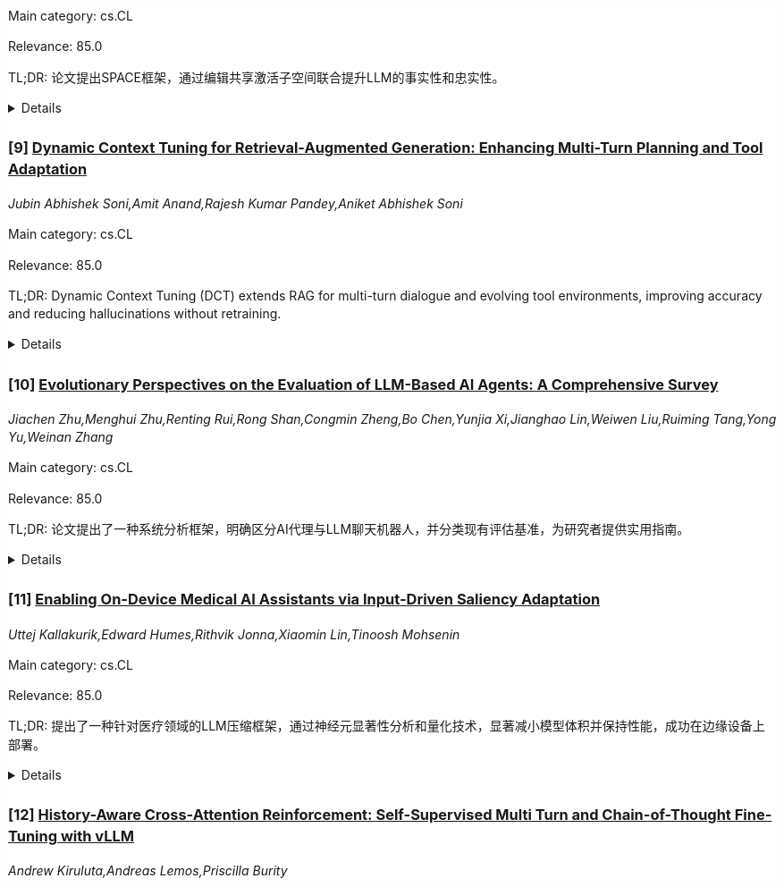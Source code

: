 Main category: cs.CL

Relevance: 85.0

TL;DR: 论文提出SPACE框架，通过编辑共享激活子空间联合提升LLM的事实性和忠实性。


<details><summary>Details</summary></details>


### [9] [Dynamic Context Tuning for Retrieval-Augmented Generation: Enhancing Multi-Turn Planning and Tool Adaptation](https://arxiv.org/abs/2506.11092)
*Jubin Abhishek Soni,Amit Anand,Rajesh Kumar Pandey,Aniket Abhishek Soni*

Main category: cs.CL

Relevance: 85.0

TL;DR: Dynamic Context Tuning (DCT) extends RAG for multi-turn dialogue and evolving tool environments, improving accuracy and reducing hallucinations without retraining.


<details><summary>Details</summary></details>


### [10] [Evolutionary Perspectives on the Evaluation of LLM-Based AI Agents: A Comprehensive Survey](https://arxiv.org/abs/2506.11102)
*Jiachen Zhu,Menghui Zhu,Renting Rui,Rong Shan,Congmin Zheng,Bo Chen,Yunjia Xi,Jianghao Lin,Weiwen Liu,Ruiming Tang,Yong Yu,Weinan Zhang*

Main category: cs.CL

Relevance: 85.0

TL;DR: 论文提出了一种系统分析框架，明确区分AI代理与LLM聊天机器人，并分类现有评估基准，为研究者提供实用指南。


<details><summary>Details</summary></details>


### [11] [Enabling On-Device Medical AI Assistants via Input-Driven Saliency Adaptation](https://arxiv.org/abs/2506.11105)
*Uttej Kallakurik,Edward Humes,Rithvik Jonna,Xiaomin Lin,Tinoosh Mohsenin*

Main category: cs.CL

Relevance: 85.0

TL;DR: 提出了一种针对医疗领域的LLM压缩框架，通过神经元显著性分析和量化技术，显著减小模型体积并保持性能，成功在边缘设备上部署。


<details><summary>Details</summary></details>


### [12] [History-Aware Cross-Attention Reinforcement: Self-Supervised Multi Turn and Chain-of-Thought Fine-Tuning with vLLM](https://arxiv.org/abs/2506.11108)
*Andrew Kiruluta,Andreas Lemos,Priscilla Burity*
